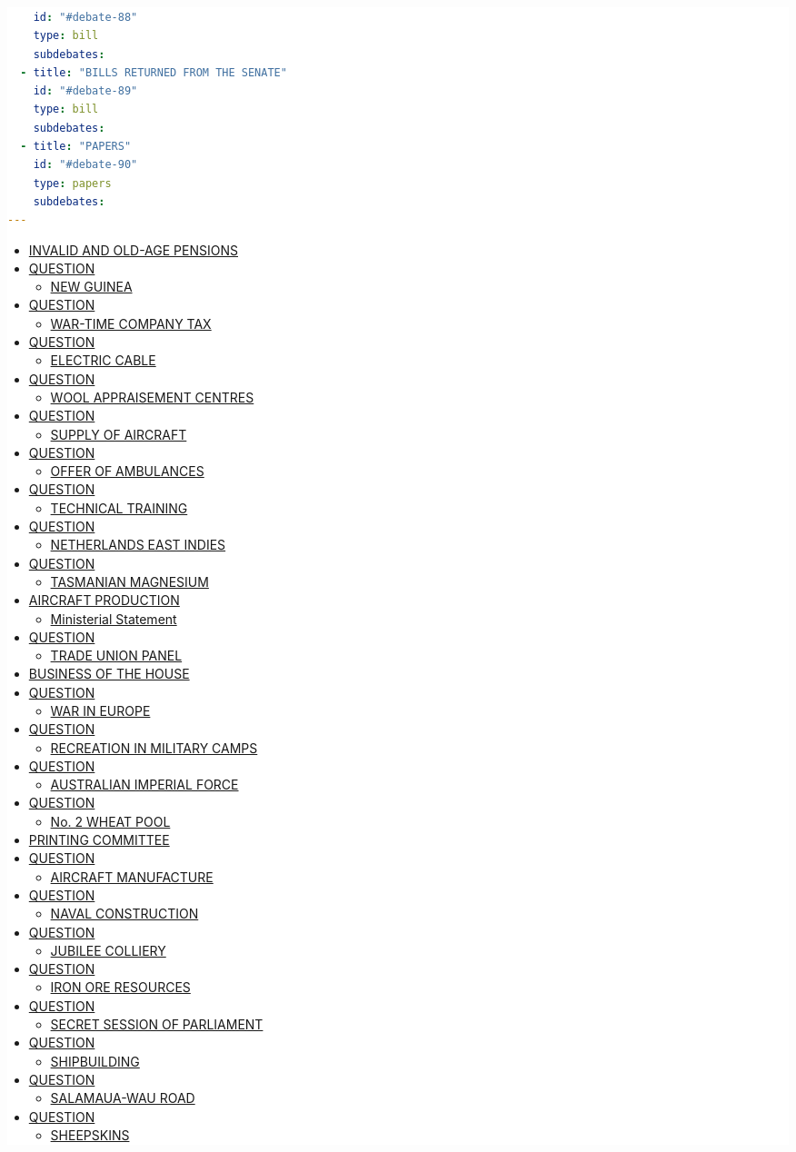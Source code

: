 ```yaml
    id: "#debate-88"
    type: bill
    subdebates:
  - title: "BILLS RETURNED FROM THE SENATE"
    id: "#debate-89"
    type: bill
    subdebates:
  - title: "PAPERS"
    id: "#debate-90"
    type: papers
    subdebates:
---
```


* [INVALID AND OLD-AGE PENSIONS](#debate-0)
* [QUESTION](#debate-1)
    * [NEW GUINEA](#subdebate-1-0)
* [QUESTION](#debate-2)
    * [WAR-TIME COMPANY TAX](#subdebate-2-0)
* [QUESTION](#debate-3)
    * [ELECTRIC CABLE](#subdebate-3-0)
* [QUESTION](#debate-4)
    * [WOOL APPRAISEMENT CENTRES](#subdebate-4-0)
* [QUESTION](#debate-5)
    * [SUPPLY OF AIRCRAFT](#subdebate-5-0)
* [QUESTION](#debate-6)
    * [OFFER OF AMBULANCES](#subdebate-6-0)
* [QUESTION](#debate-7)
    * [TECHNICAL TRAINING](#subdebate-7-0)
* [QUESTION](#debate-8)
    * [NETHERLANDS EAST INDIES](#subdebate-8-0)
* [QUESTION](#debate-9)
    * [TASMANIAN MAGNESIUM](#subdebate-9-0)
* [AIRCRAFT PRODUCTION](#debate-10)
    * [Ministerial Statement](#subdebate-10-0)
* [QUESTION](#debate-11)
    * [TRADE UNION PANEL](#subdebate-11-0)
* [BUSINESS OF THE HOUSE](#debate-12)
* [QUESTION](#debate-13)
    * [WAR IN EUROPE](#subdebate-13-0)
* [QUESTION](#debate-14)
    * [RECREATION IN MILITARY CAMPS](#subdebate-14-0)
* [QUESTION](#debate-15)
    * [AUSTRALIAN IMPERIAL FORCE](#subdebate-15-0)
* [QUESTION](#debate-16)
    * [No. 2 WHEAT POOL](#subdebate-16-0)
* [PRINTING COMMITTEE](#debate-17)
* [QUESTION](#debate-18)
    * [AIRCRAFT MANUFACTURE](#subdebate-18-0)
* [QUESTION](#debate-19)
    * [NAVAL CONSTRUCTION](#subdebate-19-0)
* [QUESTION](#debate-20)
    * [JUBILEE COLLIERY](#subdebate-20-0)
* [QUESTION](#debate-21)
    * [IRON ORE RESOURCES](#subdebate-21-0)
* [QUESTION](#debate-22)
    * [SECRET SESSION OF PARLIAMENT](#subdebate-22-0)
* [QUESTION](#debate-23)
    * [SHIPBUILDING](#subdebate-23-0)
* [QUESTION](#debate-24)
    * [SALAMAUA-WAU ROAD](#subdebate-24-0)
* [QUESTION](#debate-25)
    * [SHEEPSKINS](#subdebate-25-0)